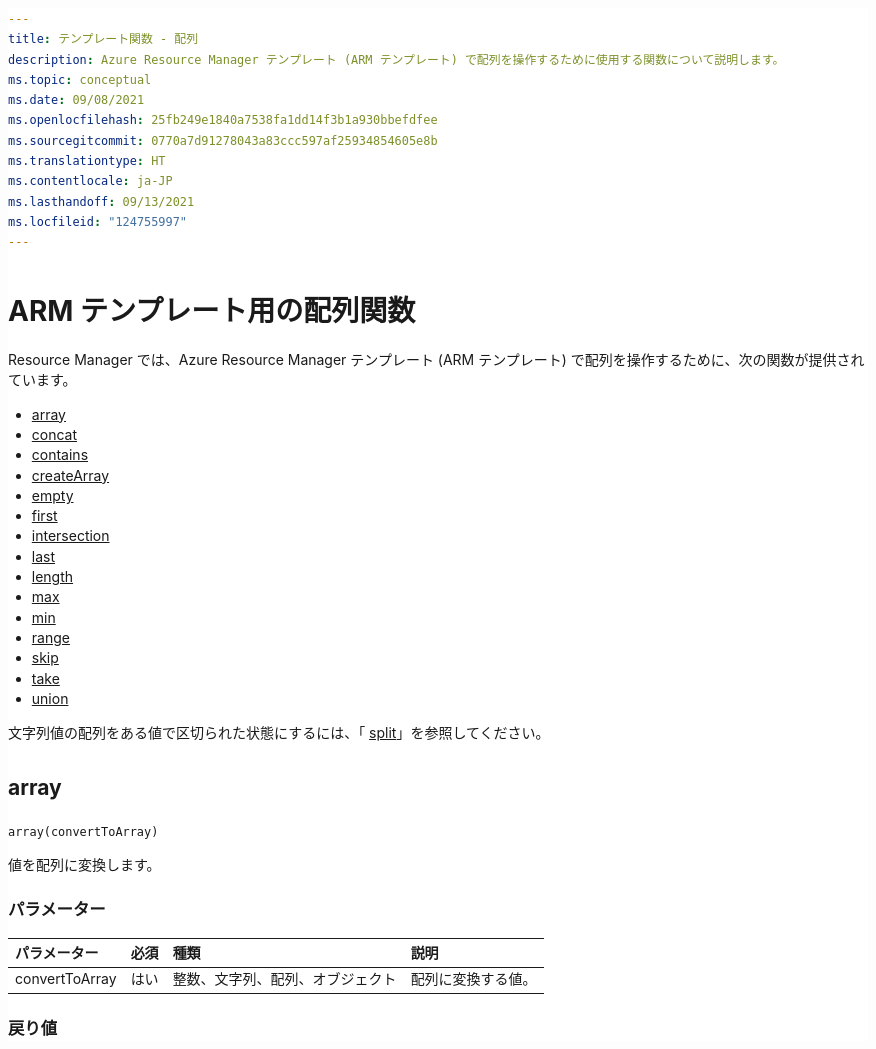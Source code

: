 ```yaml
---
title: テンプレート関数 - 配列
description: Azure Resource Manager テンプレート (ARM テンプレート) で配列を操作するために使用する関数について説明します。
ms.topic: conceptual
ms.date: 09/08/2021
ms.openlocfilehash: 25fb249e1840a7538fa1dd14f3b1a930bbefdfee
ms.sourcegitcommit: 0770a7d91278043a83ccc597af25934854605e8b
ms.translationtype: HT
ms.contentlocale: ja-JP
ms.lasthandoff: 09/13/2021
ms.locfileid: "124755997"
---
```

# <a name="array-functions-for-arm-templates"></a>ARM テンプレート用の配列関数

Resource Manager では、Azure Resource Manager テンプレート (ARM テンプレート) で配列を操作するために、次の関数が提供されています。

* [array](#array)
* [concat](#concat)
* [contains](#contains)
* [createArray](#createarray)
* [empty](#empty)
* [first](#first)
* [intersection](#intersection)
* [last](#last)
* [length](#length)
* [max](#max)
* [min](#min)
* [range](#range)
* [skip](#skip)
* [take](#take)
* [union](#union)

文字列値の配列をある値で区切られた状態にするには、「 [split](template-functions-string.md#split)」を参照してください。

## <a name="array"></a>array

`array(convertToArray)`

値を配列に変換します。

### <a name="parameters"></a>パラメーター

| パラメーター | 必須 | 種類 | 説明 |
|:--- |:--- |:--- |:--- |
| convertToArray |はい |整数、文字列、配列、オブジェクト |配列に変換する値。 |

### <a name="return-value"></a>戻り値

